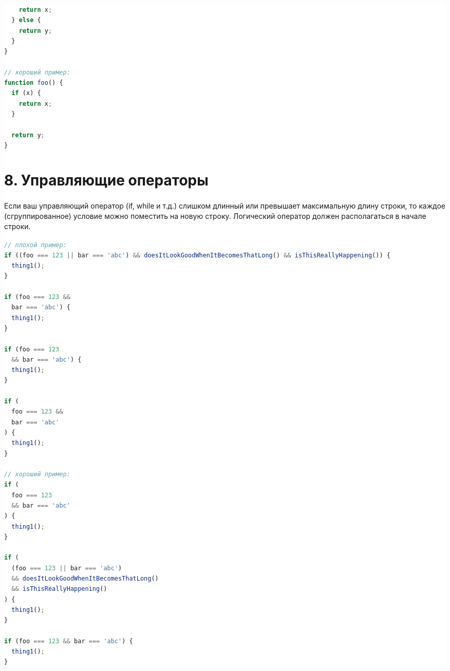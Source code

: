 ``` js
    return x;
  } else {
    return y;
  }
}

// хороший пример:
function foo() {
  if (x) {
    return x;
  }

  return y;
}
```
# 8. Управляющие операторы
Если ваш управляющий оператор (if, while и т.д.) слишком длинный или превышает максимальную длину строки, то каждое (сгруппированное) условие можно поместить на новую строку. Логический оператор должен располагаться в начале строки.
``` js
// плохой пример:
if ((foo === 123 || bar === 'abc') && doesItLookGoodWhenItBecomesThatLong() && isThisReallyHappening()) {
  thing1();
}

if (foo === 123 &&
  bar === 'abc') {
  thing1();
}

if (foo === 123
  && bar === 'abc') {
  thing1();
}

if (
  foo === 123 &&
  bar === 'abc'
) {
  thing1();
}

// хороший пример:
if (
  foo === 123
  && bar === 'abc'
) {
  thing1();
}

if (
  (foo === 123 || bar === 'abc')
  && doesItLookGoodWhenItBecomesThatLong()
  && isThisReallyHappening()
) {
  thing1();
}

if (foo === 123 && bar === 'abc') {
  thing1();
}
```